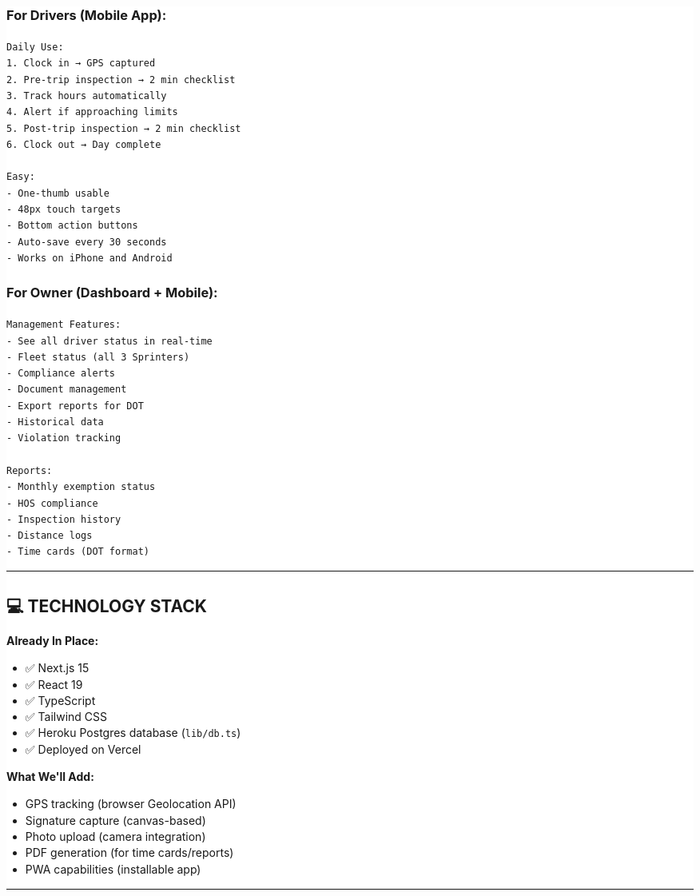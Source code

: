 ### **For Drivers (Mobile App):**
```
Daily Use:
1. Clock in → GPS captured
2. Pre-trip inspection → 2 min checklist
3. Track hours automatically
4. Alert if approaching limits
5. Post-trip inspection → 2 min checklist
6. Clock out → Day complete

Easy:
- One-thumb usable
- 48px touch targets
- Bottom action buttons
- Auto-save every 30 seconds
- Works on iPhone and Android
```

### **For Owner (Dashboard + Mobile):**
```
Management Features:
- See all driver status in real-time
- Fleet status (all 3 Sprinters)
- Compliance alerts
- Document management
- Export reports for DOT
- Historical data
- Violation tracking

Reports:
- Monthly exemption status
- HOS compliance
- Inspection history
- Distance logs
- Time cards (DOT format)
```

---

## 💻 TECHNOLOGY STACK

**Already In Place:**
- ✅ Next.js 15
- ✅ React 19
- ✅ TypeScript
- ✅ Tailwind CSS
- ✅ Heroku Postgres database (`lib/db.ts`)
- ✅ Deployed on Vercel

**What We'll Add:**
- GPS tracking (browser Geolocation API)
- Signature capture (canvas-based)
- Photo upload (camera integration)
- PDF generation (for time cards/reports)
- PWA capabilities (installable app)

---